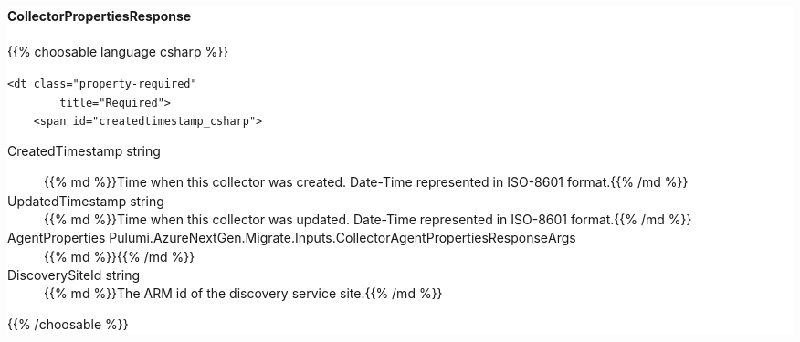 <h4 id="collectorpropertiesresponse">Collector<wbr>Properties<wbr>Response</h4>

{{% choosable language csharp %}}
<dl class="resources-properties">

    <dt class="property-required"
            title="Required">
        <span id="createdtimestamp_csharp">
<a href="#createdtimestamp_csharp" style="color: inherit; text-decoration: inherit;">Created<wbr>Timestamp</a>
</span>
        <span class="property-indicator"></span>
        <span class="property-type">string</span>
    </dt>
    <dd>{{% md %}}Time when this collector was created. Date-Time represented in ISO-8601 format.{{% /md %}}</dd>
    <dt class="property-required"
            title="Required">
        <span id="updatedtimestamp_csharp">
<a href="#updatedtimestamp_csharp" style="color: inherit; text-decoration: inherit;">Updated<wbr>Timestamp</a>
</span>
        <span class="property-indicator"></span>
        <span class="property-type">string</span>
    </dt>
    <dd>{{% md %}}Time when this collector was updated. Date-Time represented in ISO-8601 format.{{% /md %}}</dd>
    <dt class="property-optional"
            title="Optional">
        <span id="agentproperties_csharp">
<a href="#agentproperties_csharp" style="color: inherit; text-decoration: inherit;">Agent<wbr>Properties</a>
</span>
        <span class="property-indicator"></span>
        <span class="property-type"><a href="#collectoragentpropertiesresponse">Pulumi.<wbr>Azure<wbr>Next<wbr>Gen.<wbr>Migrate.<wbr>Inputs.<wbr>Collector<wbr>Agent<wbr>Properties<wbr>Response<wbr>Args</a></span>
    </dt>
    <dd>{{% md %}}{{% /md %}}</dd>
    <dt class="property-optional"
            title="Optional">
        <span id="discoverysiteid_csharp">
<a href="#discoverysiteid_csharp" style="color: inherit; text-decoration: inherit;">Discovery<wbr>Site<wbr>Id</a>
</span>
        <span class="property-indicator"></span>
        <span class="property-type">string</span>
    </dt>
    <dd>{{% md %}}The ARM id of the discovery service site.{{% /md %}}</dd>
</dl>
{{% /choosable %}}
